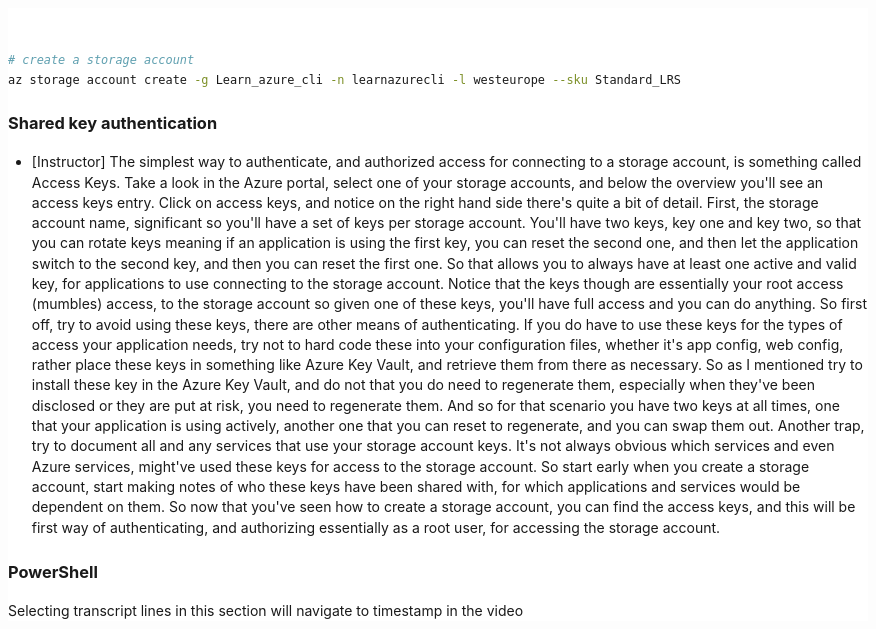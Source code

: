 ```bash


# create a storage account
az storage account create -g Learn_azure_cli -n learnazurecli -l westeurope --sku Standard_LRS

```

### Shared key authentication

- [Instructor] The simplest way to authenticate, and authorized access for connecting to a storage account, is something called Access Keys. Take a look in the Azure portal, select one of your storage accounts, and below the overview you'll see an access keys entry. Click on access keys, and notice on the right hand side there's quite a bit of detail. First, the storage account name, significant so you'll have a set of keys per storage account. You'll have two keys, key one and key two, so that you can rotate keys meaning if an application is using the first key, you can reset the second one, and then let the application switch to the second key, and then you can reset the first one. So that allows you to always have at least one active and valid key, for applications to use connecting to the storage account. Notice that the keys though are essentially your root access (mumbles) access, to the storage account so given one of these keys, you'll have full access and you can do anything. So first off, try to avoid using these keys, there are other means of authenticating. If you do have to use these keys for the types of access your application needs, try not to hard code these into your configuration files, whether it's app config, web config, rather place these keys in something like Azure Key Vault, and retrieve them from there as necessary. So as I mentioned try to install these key in the Azure Key Vault, and do not that you do need to regenerate them, especially when they've been disclosed or they are put at risk, you need to regenerate them. And so for that scenario you have two keys at all times, one that your application is using actively, another one that you can reset to regenerate, and you can swap them out. Another trap, try to document all and any services that use your storage account keys. It's not always obvious which services and even Azure services, might've used these keys for access to the storage account. So start early when you create a storage account, start making notes of who these keys have been shared with, for which applications and services would be dependent on them. So now that you've seen how to create a storage account, you can find the access keys, and this will be first way of authenticating, and authorizing essentially as a root user, for accessing the storage account.

### PowerShell

Selecting transcript lines in this section will navigate to timestamp in the video
